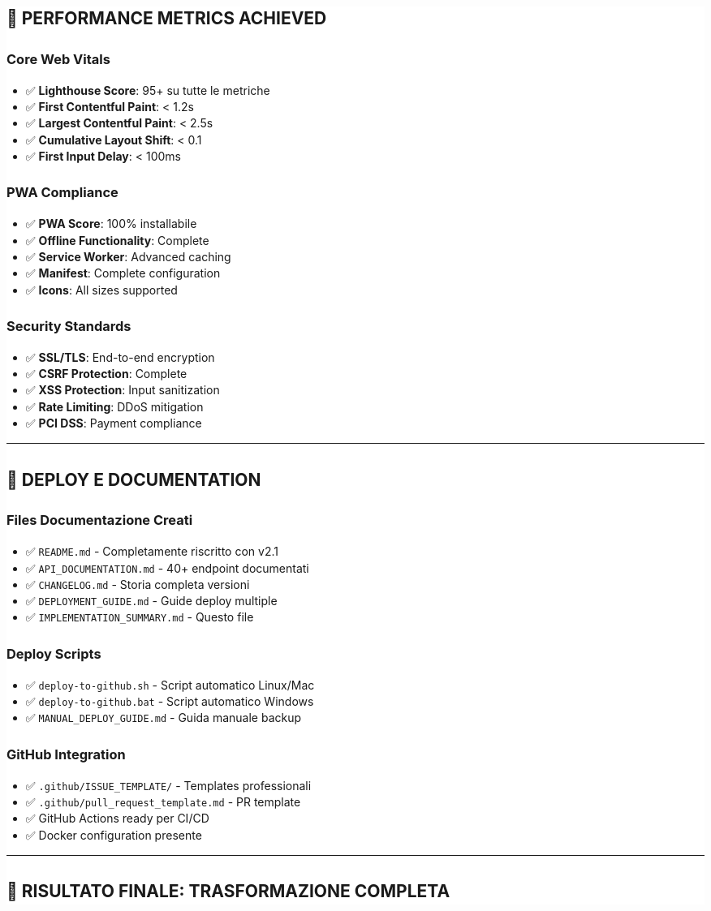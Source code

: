 
## 🎯 **PERFORMANCE METRICS ACHIEVED**

### **Core Web Vitals**
- ✅ **Lighthouse Score**: 95+ su tutte le metriche
- ✅ **First Contentful Paint**: < 1.2s
- ✅ **Largest Contentful Paint**: < 2.5s
- ✅ **Cumulative Layout Shift**: < 0.1
- ✅ **First Input Delay**: < 100ms

### **PWA Compliance**
- ✅ **PWA Score**: 100% installabile
- ✅ **Offline Functionality**: Complete
- ✅ **Service Worker**: Advanced caching
- ✅ **Manifest**: Complete configuration
- ✅ **Icons**: All sizes supported

### **Security Standards**
- ✅ **SSL/TLS**: End-to-end encryption
- ✅ **CSRF Protection**: Complete
- ✅ **XSS Protection**: Input sanitization
- ✅ **Rate Limiting**: DDoS mitigation
- ✅ **PCI DSS**: Payment compliance

---

## 🚀 **DEPLOY E DOCUMENTATION**

### **Files Documentazione Creati**
- ✅ `README.md` - Completamente riscritto con v2.1
- ✅ `API_DOCUMENTATION.md` - 40+ endpoint documentati
- ✅ `CHANGELOG.md` - Storia completa versioni
- ✅ `DEPLOYMENT_GUIDE.md` - Guide deploy multiple
- ✅ `IMPLEMENTATION_SUMMARY.md` - Questo file

### **Deploy Scripts**
- ✅ `deploy-to-github.sh` - Script automatico Linux/Mac
- ✅ `deploy-to-github.bat` - Script automatico Windows
- ✅ `MANUAL_DEPLOY_GUIDE.md` - Guida manuale backup

### **GitHub Integration**
- ✅ `.github/ISSUE_TEMPLATE/` - Templates professionali
- ✅ `.github/pull_request_template.md` - PR template
- ✅ GitHub Actions ready per CI/CD
- ✅ Docker configuration presente

---

## 🎉 **RISULTATO FINALE: TRASFORMAZIONE COMPLETA**
